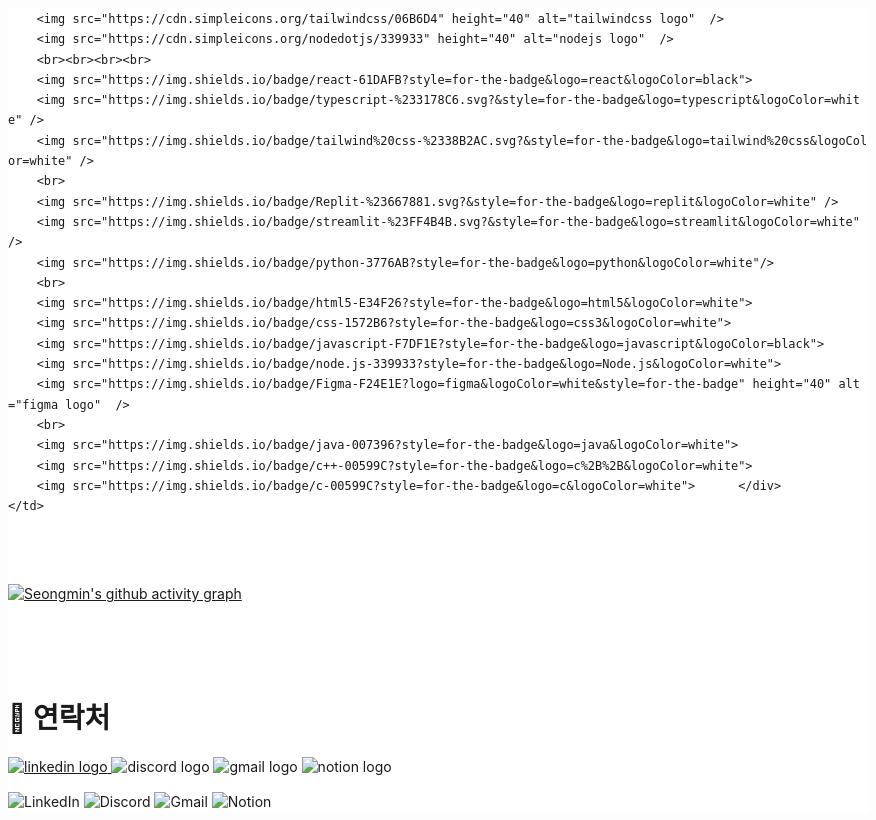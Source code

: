         <img src="https://cdn.simpleicons.org/tailwindcss/06B6D4" height="40" alt="tailwindcss logo"  />
        <img src="https://cdn.simpleicons.org/nodedotjs/339933" height="40" alt="nodejs logo"  />
        <br><br><br><br>
        <img src="https://img.shields.io/badge/react-61DAFB?style=for-the-badge&logo=react&logoColor=black"> 
        <img src="https://img.shields.io/badge/typescript-%233178C6.svg?&style=for-the-badge&logo=typescript&logoColor=white" />
        <img src="https://img.shields.io/badge/tailwind%20css-%2338B2AC.svg?&style=for-the-badge&logo=tailwind%20css&logoColor=white" />
        <br>
        <img src="https://img.shields.io/badge/Replit-%23667881.svg?&style=for-the-badge&logo=replit&logoColor=white" />
        <img src="https://img.shields.io/badge/streamlit-%23FF4B4B.svg?&style=for-the-badge&logo=streamlit&logoColor=white" />
        <img src="https://img.shields.io/badge/python-3776AB?style=for-the-badge&logo=python&logoColor=white"/>
        <br>
        <img src="https://img.shields.io/badge/html5-E34F26?style=for-the-badge&logo=html5&logoColor=white"> 
        <img src="https://img.shields.io/badge/css-1572B6?style=for-the-badge&logo=css3&logoColor=white"> 
        <img src="https://img.shields.io/badge/javascript-F7DF1E?style=for-the-badge&logo=javascript&logoColor=black"> 
        <img src="https://img.shields.io/badge/node.js-339933?style=for-the-badge&logo=Node.js&logoColor=white">
        <img src="https://img.shields.io/badge/Figma-F24E1E?logo=figma&logoColor=white&style=for-the-badge" height="40" alt="figma logo"  />
        <br>
        <img src="https://img.shields.io/badge/java-007396?style=for-the-badge&logo=java&logoColor=white"> 
        <img src="https://img.shields.io/badge/c++-00599C?style=for-the-badge&logo=c%2B%2B&logoColor=white">
        <img src="https://img.shields.io/badge/c-00599C?style=for-the-badge&logo=c&logoColor=white">      </div>
    </td>
  </tr>
</table>

<br><br>

[![Seongmin's github activity graph](https://github-readme-activity-graph.vercel.app/graph?username=seongmin36&theme=react-dark)](https://github.com/seongmin/github-readme-activity-graph)

<br><br>

<h1 align=left>🔗 연락처</h1>

<p align="left">
  <a href="https://www.linkedin.com/in/krongSungmin" target="_blank">
  <img src="https://raw.githubusercontent.com/maurodesouza/profile-readme-generator/master/src/assets/icons/social/linkedin/default.svg" width="52" height="40" alt="linkedin logo"  />
  </a>
  <img src="https://raw.githubusercontent.com/maurodesouza/profile-readme-generator/master/src/assets/icons/social/discord/default.svg" width="52" height="40" alt="discord logo"  />
  <img src="https://raw.githubusercontent.com/maurodesouza/profile-readme-generator/master/src/assets/icons/social/gmail/default.svg" width="52" height="40" alt="gmail logo"  />
  <img src="https://cdn.jsdelivr.net/gh/devicons/devicon/icons/notion/notion-original.svg" height="40" alt="notion logo"  />

![LinkedIn](https://img.shields.io/badge/LinkedIn-krongsungmin-0A66C2?style=flat&logo=linkedin&logoColor=white)
![Discord](https://img.shields.io/badge/Discord-Das3625-5865F2?style=flat&logo=discord&logoColor=white)
![Gmail](https://img.shields.io/badge/Gmail-whtjdals3625@gmail.com-EA4335?style=flat&logo=gmail&logoColor=white)
![Notion](https://img.shields.io/badge/Notion-whtjdals3625@gmail.com-000000?style=flat&logo=notion&logoColor=white)

</p>
